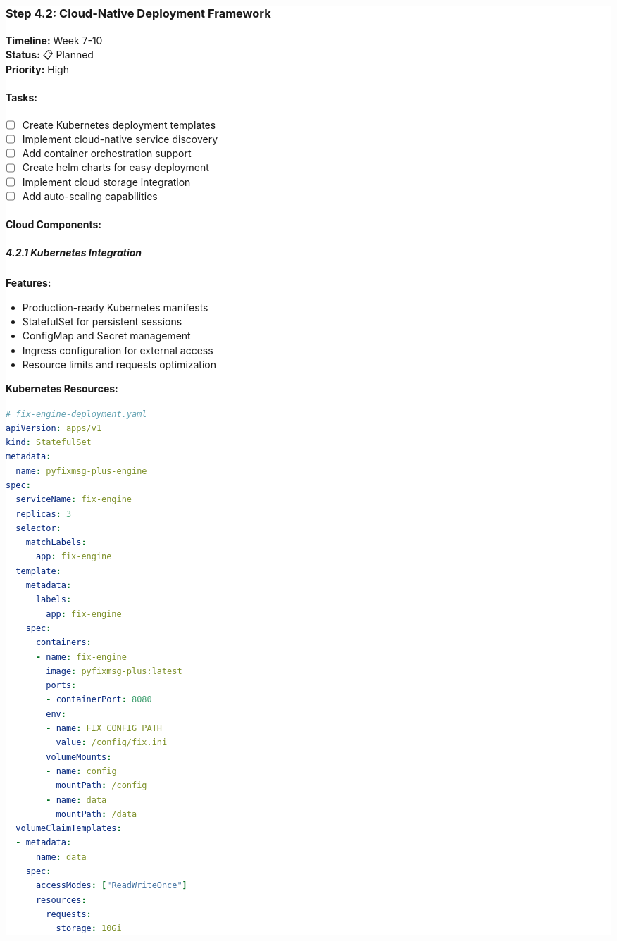 ### Step 4.2: Cloud-Native Deployment Framework
**Timeline:** Week 7-10  
**Status:** 📋 Planned  
**Priority:** High  

#### Tasks:
- [ ] Create Kubernetes deployment templates
- [ ] Implement cloud-native service discovery
- [ ] Add container orchestration support
- [ ] Create helm charts for easy deployment
- [ ] Implement cloud storage integration
- [ ] Add auto-scaling capabilities

#### Cloud Components:

##### 4.2.1 Kubernetes Integration
**Features:**
- Production-ready Kubernetes manifests
- StatefulSet for persistent sessions
- ConfigMap and Secret management
- Ingress configuration for external access
- Resource limits and requests optimization

**Kubernetes Resources:**
```yaml
# fix-engine-deployment.yaml
apiVersion: apps/v1
kind: StatefulSet
metadata:
  name: pyfixmsg-plus-engine
spec:
  serviceName: fix-engine
  replicas: 3
  selector:
    matchLabels:
      app: fix-engine
  template:
    metadata:
      labels:
        app: fix-engine
    spec:
      containers:
      - name: fix-engine
        image: pyfixmsg-plus:latest
        ports:
        - containerPort: 8080
        env:
        - name: FIX_CONFIG_PATH
          value: /config/fix.ini
        volumeMounts:
        - name: config
          mountPath: /config
        - name: data
          mountPath: /data
  volumeClaimTemplates:
  - metadata:
      name: data
    spec:
      accessModes: ["ReadWriteOnce"]
      resources:
        requests:
          storage: 10Gi
```
